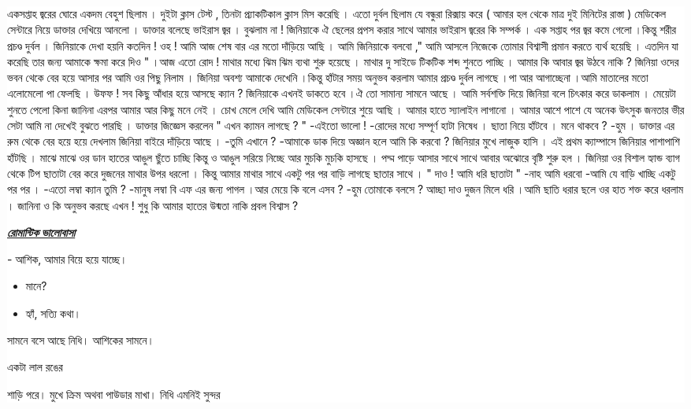 একসপ্তাহ জ্বরের ঘোরে একদম বেহুশ ছিলাম । দুইটা ক্লাস টেস্ট , তিনটা প্র্যাকটিকাল ক্লাস মিস করেছি । এতো দুর্বল ছিলাম যে বন্ধুরা রিক্সায় করে
( আমার হল থেকে মাত্র দুই মিনিটের রাস্তা ) মেডিকেল সেন্টারে নিয়ে ডাক্তার দেখিয়ে আনলো । ডাক্তার বলেছে ভাইরাস জ্বর । বুঝলাম না ! জিনিয়াকে ঐ ছেলের প্রপস করার সাথে আমার ভাইরাস জ্বরের কি সম্পর্ক ।
এক সপ্তাহ পর জ্বর কমে গেলো ।কিন্তু শরীর প্রচণ্ড দুর্বল । জিনিয়াকে দেখা হয়নি কতদিন ! ওহ ! আমি আজ শেষ বার এর মতো দাঁড়িয়ে আছি । আমি জিনিয়াকে বলবো ," আমি আসলে নিজেকে তোমার বিশ্বাসী প্রমান করতে ব্যর্থ হয়েছি । এতদিন যা করেছি তার জন্য আমাকে ক্ষমা করে দিও " ।আজ এতো রোদ ! মাথার মধ্যে ঝিম ঝিম ব্যথা শুরু হয়েছে । মাথার দু সাইডে টিকটিক শব্দ শুনতে পাচ্ছি । আমার কি আবার জ্বর
উঠবে নাকি ?
জিনিয়া ওদের ভবন থেকে বের হয়ে আসার পর আমি ওর পিছু নিলাম । জিনিয়া অবশ্য আমাকে দেখেনি ।কিন্তু হাঁটার সময় অনুভব করলাম আমার প্রচণ্ড দুর্বল লাগছে ।পা আর আগাচ্ছেনা ।আমি মাতালের মতো এলোমেলো পা ফেলছি । উফফ ! সব কিছু আঁধার হয়ে আসছে ক্যান ? জিনিয়াকে এখনই ডাকতে হবে ।ঐ তো সামান্য সামনে আছে । আমি সর্বশক্তি দিয়ে জিনিয়া বলে চিৎকার করে ডাকলাম । মেয়েটা শুনতে পেলো কিনা জানিনা এরপর আমার আর কিছু মনে নেই ।
চোখ মেলে দেখি আমি মেডিকেল সেন্টারে শুয়ে আছি । আমার হাতে স্যালাইন লাগানো । আমার আশে পাশে যে অনেক উৎসুক জনতার ভীর সেটা আমি না দেখেই বুঝতে পারছি । ডাক্তার জিজ্ঞেস করলেন
" এখন ক্যামন লাগছে ? "
-এইতো ভালো !
-রোদের মধ্যে সম্পূর্ণ হাটা নিষেধ । ছাতা নিয়ে হাঁটবে । মনে থাকবে ?
-হুম ।
ডাক্তার এর রুম থেকে বের হয়ে হয়ে দেখলাম জিনিয়া বাইরে দাঁড়িয়ে আছে ।
-তুমি এখানে ?
-আমাকে ডাক দিয়ে অজ্ঞান হলে আমি কি করবো ?
জিনিয়ার মুখে লাজুক হাসি ।
এই প্রথম ক্যাম্পাসে জিনিয়ার পাশাপাশি হাঁটছি । মাঝে মাঝে ওর ডান হাতের আঙুল ছুঁতে চাচ্ছি কিন্তু ও আঙুল সরিয়ে নিচ্ছে আর মুচকি মুচকি হাসছে । পদ্ম পাড়ে আসার সাথে সাথে আবার অঝোরে বৃষ্টি শুরু হল ।
জিনিয়া ওর বিশাল হ্যান্ড ব্যাগ থেকে টিপ ছাতাটা বের করে দুজনের মাথার উপর ধরলো । কিন্তু আমার মাথার সাথে একটু পর পর বাড়ি লাগছে ছাতার সাথে ।
" দাও ! আমি ধরি ছাতাটা "
-নাহ আমি ধরবো
-আমি যে বাড়ি খাচ্ছি একটু পর পর ।
-এতো লম্বা ক্যান তুমি ?
-মানুষ লম্বা বি এফ এর জন্য পাগল ।আর মেয়ে কি বলে এসব ?
-হুম তোমাকে বলসে ?
আচ্ছা দাও দুজন মিলে ধরি ।আমি ছাতি ধরার ছলে ওর হাত শক্ত করে ধরলাম । জানিনা ও কি অনুভব করছে এখন ! শুধু কি আমার হাতের উষ্মতা নাকি প্রবল বিশ্বাস ?
</p>
</div>




<div id="love-box6">
<P><b><i><u>রোমান্টিক ভালোবাসা</b></i></u></p>
<p>
- আশিক, আমার বিয়ে হয়ে যাচ্ছে।

- মানে?

- হ্যাঁ, সত্যি কথা।

সামনে বসে আছে নিধি। আশিকের সামনে।

একটা লাল রঙের

শাড়ি পরে। মুখে ক্রিম অথবা পাউডার মাখা। নিধি এমনিই সুন্দর
